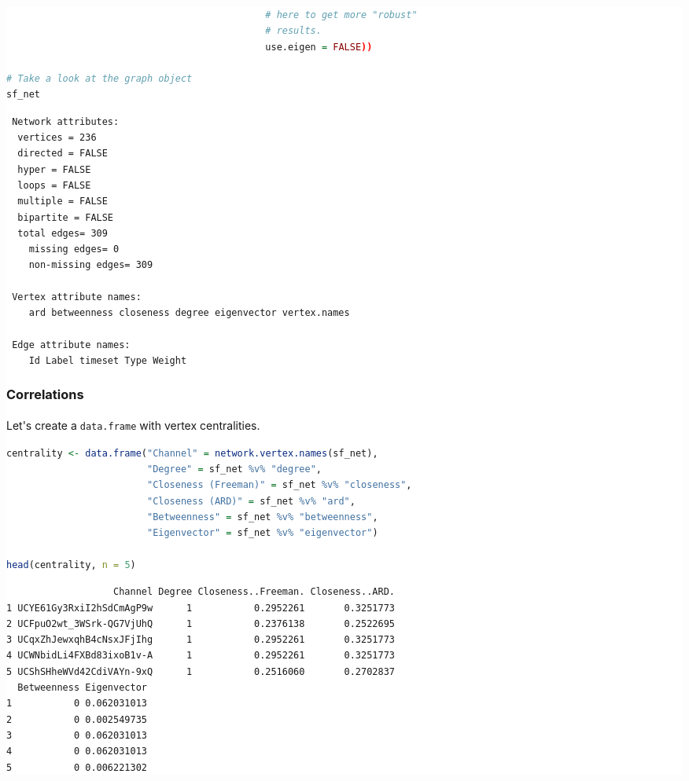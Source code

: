 ```r
                                              # here to get more "robust"
                                              # results.
                                              use.eigen = FALSE))

# Take a look at the graph object
sf_net
```

```
 Network attributes:
  vertices = 236 
  directed = FALSE 
  hyper = FALSE 
  loops = FALSE 
  multiple = FALSE 
  bipartite = FALSE 
  total edges= 309 
    missing edges= 0 
    non-missing edges= 309 

 Vertex attribute names: 
    ard betweenness closeness degree eigenvector vertex.names 

 Edge attribute names: 
    Id Label timeset Type Weight 
```

### Correlations

Let's create a `data.frame` with vertex centralities. 


```r
centrality <- data.frame("Channel" = network.vertex.names(sf_net),
                         "Degree" = sf_net %v% "degree",
                         "Closeness (Freeman)" = sf_net %v% "closeness",
                         "Closeness (ARD)" = sf_net %v% "ard",
                         "Betweenness" = sf_net %v% "betweenness",
                         "Eigenvector" = sf_net %v% "eigenvector")

head(centrality, n = 5)
```

```
                   Channel Degree Closeness..Freeman. Closeness..ARD.
1 UCYE61Gy3RxiI2hSdCmAgP9w      1           0.2952261       0.3251773
2 UCFpuO2wt_3WSrk-QG7VjUhQ      1           0.2376138       0.2522695
3 UCqxZhJewxqhB4cNsxJFjIhg      1           0.2952261       0.3251773
4 UCWNbidLi4FXBd83ixoB1v-A      1           0.2952261       0.3251773
5 UCShSHheWVd42CdiVAYn-9xQ      1           0.2516060       0.2702837
  Betweenness Eigenvector
1           0 0.062031013
2           0 0.002549735
3           0 0.062031013
4           0 0.062031013
5           0 0.006221302
```
